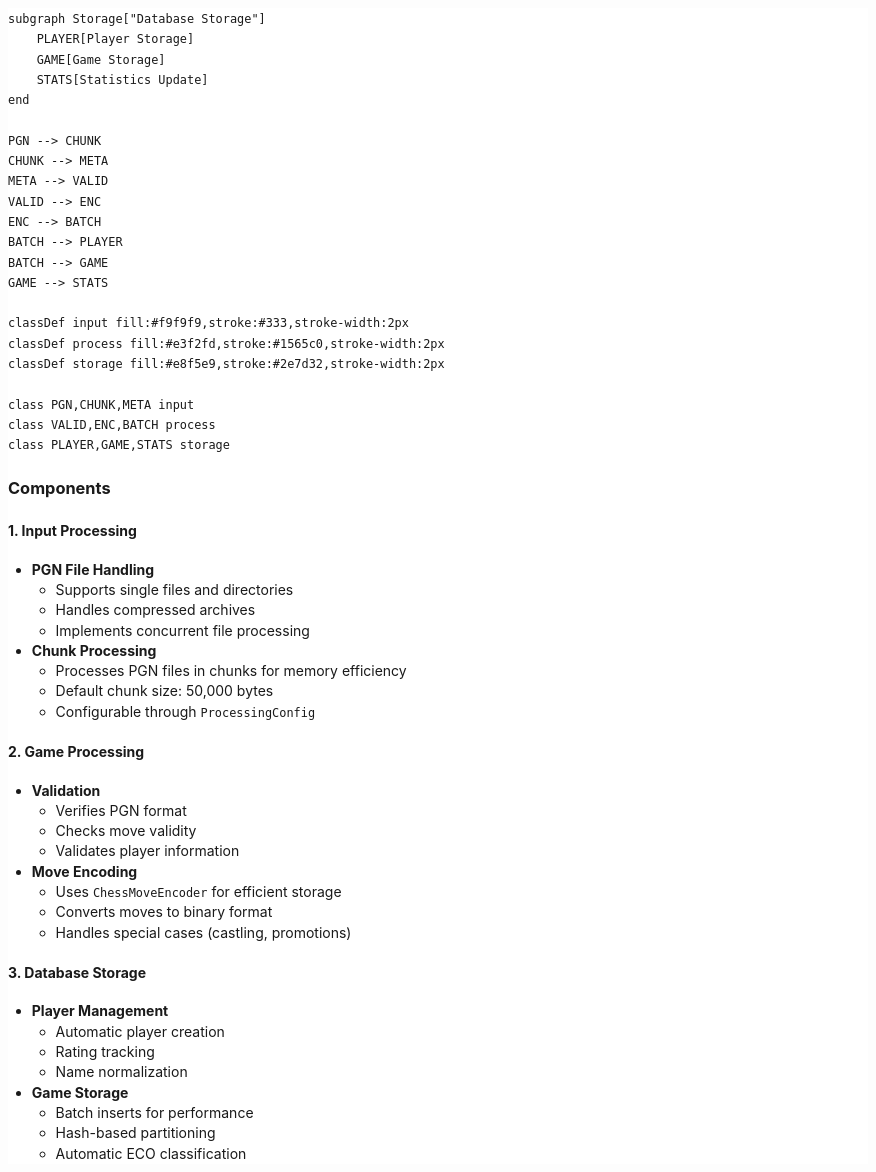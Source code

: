     subgraph Storage["Database Storage"]
        PLAYER[Player Storage]
        GAME[Game Storage]
        STATS[Statistics Update]
    end
    
    PGN --> CHUNK
    CHUNK --> META
    META --> VALID
    VALID --> ENC
    ENC --> BATCH
    BATCH --> PLAYER
    BATCH --> GAME
    GAME --> STATS
    
    classDef input fill:#f9f9f9,stroke:#333,stroke-width:2px
    classDef process fill:#e3f2fd,stroke:#1565c0,stroke-width:2px
    classDef storage fill:#e8f5e9,stroke:#2e7d32,stroke-width:2px
    
    class PGN,CHUNK,META input
    class VALID,ENC,BATCH process
    class PLAYER,GAME,STATS storage
</pre>
</div>

### Components

#### 1. Input Processing
- **PGN File Handling**
  - Supports single files and directories
  - Handles compressed archives
  - Implements concurrent file processing
- **Chunk Processing**
  - Processes PGN files in chunks for memory efficiency
  - Default chunk size: 50,000 bytes
  - Configurable through `ProcessingConfig`

#### 2. Game Processing
- **Validation**
  - Verifies PGN format
  - Checks move validity
  - Validates player information
- **Move Encoding**
  - Uses `ChessMoveEncoder` for efficient storage
  - Converts moves to binary format
  - Handles special cases (castling, promotions)

#### 3. Database Storage
- **Player Management**
  - Automatic player creation
  - Rating tracking
  - Name normalization
- **Game Storage**
  - Batch inserts for performance
  - Hash-based partitioning
  - Automatic ECO classification
